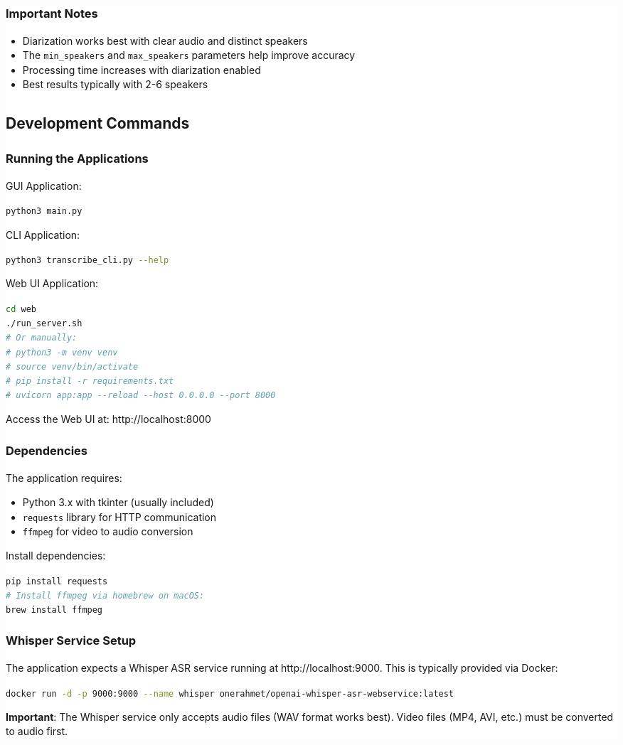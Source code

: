 ### Important Notes
- Diarization works best with clear audio and distinct speakers
- The `min_speakers` and `max_speakers` parameters help improve accuracy
- Processing time increases with diarization enabled
- Best results typically with 2-6 speakers

## Development Commands

### Running the Applications

GUI Application:
```bash
python3 main.py
```

CLI Application:
```bash
python3 transcribe_cli.py --help
```

Web UI Application:
```bash
cd web
./run_server.sh
# Or manually:
# python3 -m venv venv
# source venv/bin/activate
# pip install -r requirements.txt
# uvicorn app:app --reload --host 0.0.0.0 --port 8000
```

Access the Web UI at: http://localhost:8000

### Dependencies
The application requires:
- Python 3.x with tkinter (usually included)
- `requests` library for HTTP communication
- `ffmpeg` for video to audio conversion

Install dependencies:
```bash
pip install requests
# Install ffmpeg via homebrew on macOS:
brew install ffmpeg
```

### Whisper Service Setup
The application expects a Whisper ASR service running at http://localhost:9000. This is typically provided via Docker:
```bash
docker run -d -p 9000:9000 --name whisper onerahmet/openai-whisper-asr-webservice:latest
```

**Important**: The Whisper service only accepts audio files (WAV format works best). Video files (MP4, AVI, etc.) must be converted to audio first.
